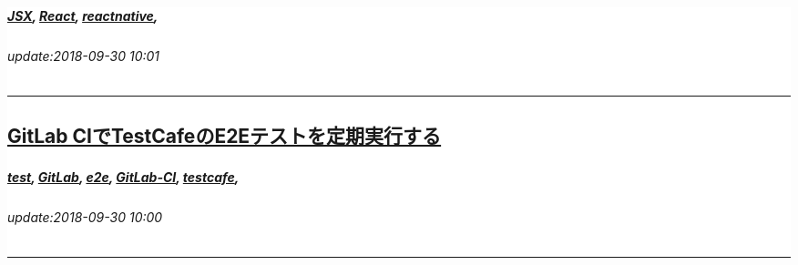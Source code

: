 ##### [JSX](https://qiita.com/tags/JSX), [React](https://qiita.com/tags/React), [reactnative](https://qiita.com/tags/reactnative), 
###### update:2018-09-30 10:01
---
## [GitLab CIでTestCafeのE2Eテストを定期実行する](https://qiita.com/tsuemura/items/7f9438a105d0b84ab35f)
##### [test](https://qiita.com/tags/test), [GitLab](https://qiita.com/tags/GitLab), [e2e](https://qiita.com/tags/e2e), [GitLab-CI](https://qiita.com/tags/GitLab-CI), [testcafe](https://qiita.com/tags/testcafe), 
###### update:2018-09-30 10:00
---




